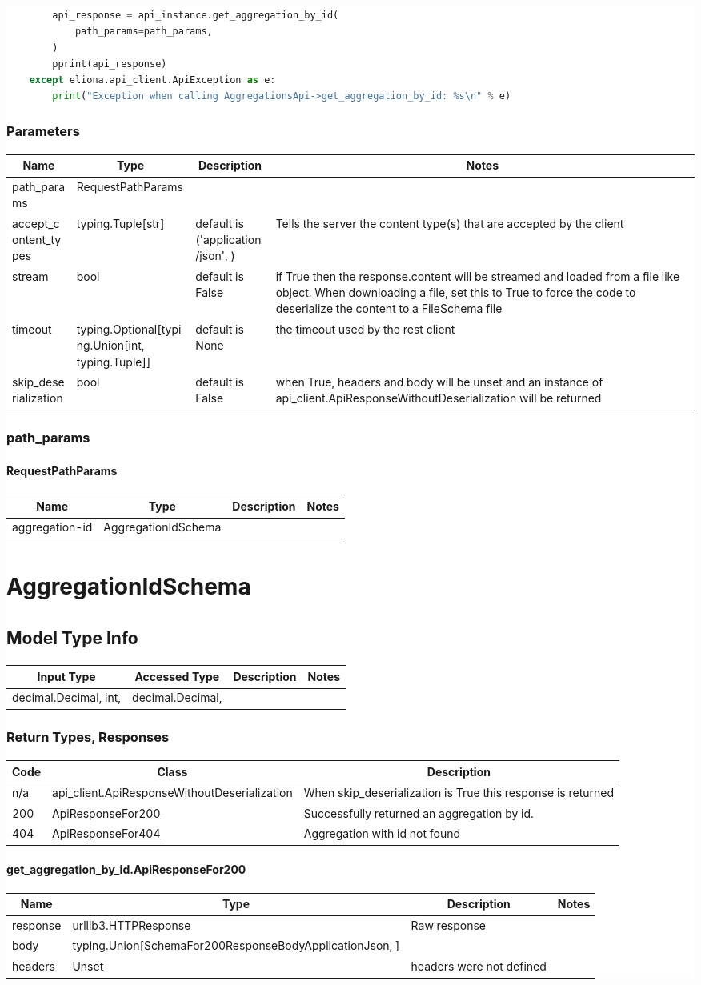 ```python
        api_response = api_instance.get_aggregation_by_id(
            path_params=path_params,
        )
        pprint(api_response)
    except eliona.api_client.ApiException as e:
        print("Exception when calling AggregationsApi->get_aggregation_by_id: %s\n" % e)
```
### Parameters

Name | Type | Description  | Notes
------------- | ------------- | ------------- | -------------
path_params | RequestPathParams | |
accept_content_types | typing.Tuple[str] | default is ('application/json', ) | Tells the server the content type(s) that are accepted by the client
stream | bool | default is False | if True then the response.content will be streamed and loaded from a file like object. When downloading a file, set this to True to force the code to deserialize the content to a FileSchema file
timeout | typing.Optional[typing.Union[int, typing.Tuple]] | default is None | the timeout used by the rest client
skip_deserialization | bool | default is False | when True, headers and body will be unset and an instance of api_client.ApiResponseWithoutDeserialization will be returned

### path_params
#### RequestPathParams

Name | Type | Description  | Notes
------------- | ------------- | ------------- | -------------
aggregation-id | AggregationIdSchema | | 

# AggregationIdSchema

## Model Type Info
Input Type | Accessed Type | Description | Notes
------------ | ------------- | ------------- | -------------
decimal.Decimal, int,  | decimal.Decimal,  |  | 

### Return Types, Responses

Code | Class | Description
------------- | ------------- | -------------
n/a | api_client.ApiResponseWithoutDeserialization | When skip_deserialization is True this response is returned
200 | [ApiResponseFor200](#get_aggregation_by_id.ApiResponseFor200) | Successfully returned an aggregation by id.
404 | [ApiResponseFor404](#get_aggregation_by_id.ApiResponseFor404) | Aggregation with id not found

#### get_aggregation_by_id.ApiResponseFor200
Name | Type | Description  | Notes
------------- | ------------- | ------------- | -------------
response | urllib3.HTTPResponse | Raw response |
body | typing.Union[SchemaFor200ResponseBodyApplicationJson, ] |  |
headers | Unset | headers were not defined |
